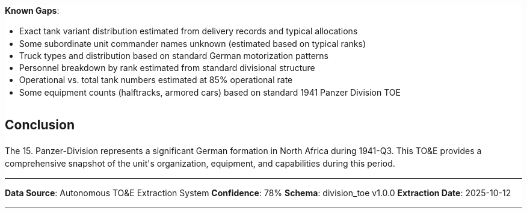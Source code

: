 **Known Gaps**:
- Exact tank variant distribution estimated from delivery records and typical allocations
- Some subordinate unit commander names unknown (estimated based on typical ranks)
- Truck types and distribution based on standard German motorization patterns
- Personnel breakdown by rank estimated from standard divisional structure
- Operational vs. total tank numbers estimated at 85% operational rate
- Some equipment counts (halftracks, armored cars) based on standard 1941 Panzer Division TOE

## Conclusion

The 15. Panzer-Division represents a significant German formation in North Africa during 1941-Q3. This TO&E provides a comprehensive snapshot of the unit's organization, equipment, and capabilities during this period.

---

**Data Source**: Autonomous TO&E Extraction System
**Confidence**: 78%
**Schema**: division_toe v1.0.0
**Extraction Date**: 2025-10-12

---
